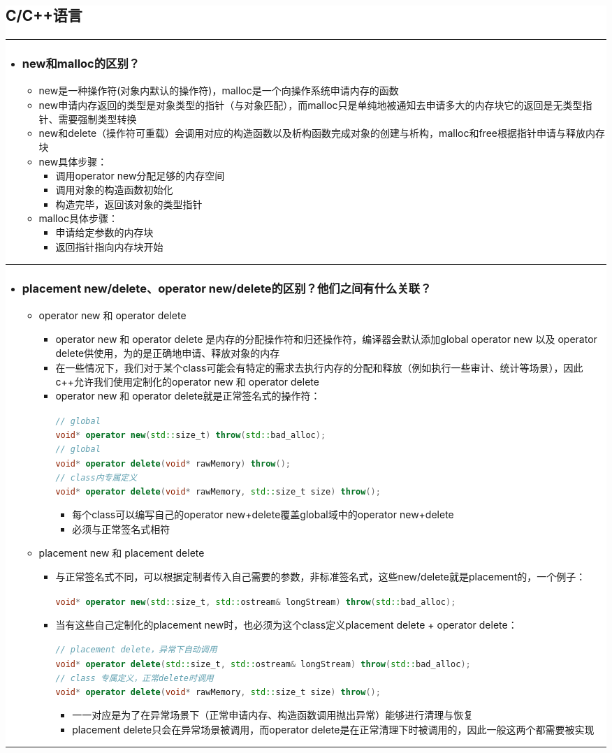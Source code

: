 ## C/C++语言
---

*   ### **new和malloc的区别？**
    -   new是一种操作符(对象内默认的操作符)，malloc是一个向操作系统申请内存的函数
    -   new申请内存返回的类型是对象类型的指针（与对象匹配），而malloc只是单纯地被通知去申请多大的内存块它的返回是无类型指针、需要强制类型转换
    -   new和delete（操作符可重载）会调用对应的构造函数以及析构函数完成对象的创建与析构，malloc和free根据指针申请与释放内存块
    -   new具体步骤：
        -   调用operator new分配足够的内存空间
        -   调用对象的构造函数初始化
        -   构造完毕，返回该对象的类型指针
    -   malloc具体步骤：
        -   申请给定参数的内存块
        -   返回指针指向内存块开始
---

*   ### **placement new/delete、operator new/delete的区别？他们之间有什么关联？**
    - operator new 和 operator delete
        -   operator new 和 operator delete 是内存的分配操作符和归还操作符，编译器会默认添加global operator new 以及 operator delete供使用，为的是正确地申请、释放对象的内存
        -   在一些情况下，我们对于某个class可能会有特定的需求去执行内存的分配和释放（例如执行一些审计、统计等场景），因此c++允许我们使用定制化的operator new 和 operator delete
        -   operator new 和 operator delete就是正常签名式的操作符：
            ``` c++
            // global
            void* operator new(std::size_t) throw(std::bad_alloc);
            // global
            void* operator delete(void* rawMemory) throw();
            // class内专属定义
            void* operator delete(void* rawMemory, std::size_t size) throw();
            ``` 
            -   每个class可以编写自己的operator new+delete覆盖global域中的operator new+delete
            -   必须与正常签名式相符
    
    - placement new 和 placement delete
        -   与正常签名式不同，可以根据定制者传入自己需要的参数，非标准签名式，这些new/delete就是placement的，一个例子：
            ``` c++
            void* operator new(std::size_t, std::ostream& longStream) throw(std::bad_alloc);
            ```
        -   当有这些自己定制化的placement new时，也必须为这个class定义placement delete + operator delete：
            ``` c++
            // placement delete，异常下自动调用
            void* operator delete(std::size_t, std::ostream& longStream) throw(std::bad_alloc);
            // class 专属定义，正常delete时调用
            void* operator delete(void* rawMemory, std::size_t size) throw();
            ```
            -   一一对应是为了在异常场景下（正常申请内存、构造函数调用抛出异常）能够进行清理与恢复
            -   placement delete只会在异常场景被调用，而operator delete是在正常清理下时被调用的，因此一般这两个都需要被实现


---
